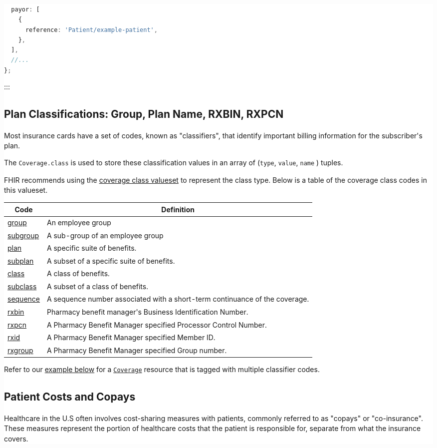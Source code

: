 ```ts
  payor: [
    {
      reference: 'Patient/example-patient',
    },
  ],
  //...
};

```

:::

## Plan Classifications: Group, Plan Name, RXBIN, RXPCN

Most insurance cards have a set of codes, known as "classifiers", that identify important billing information for the subscriber's plan.

The `Coverage.class` is used to store these classification values in an array of (`type`, `value`, `name` ) tuples.

FHIR recommends using the [coverage class valueset](https://hl7.org/fhir/R4/codesystem-coverage-class.html) to represent the class type. Below is a table of the coverage class codes in this valueset.

| **Code**                                                                                  | **Definition**                                                              |
| ----------------------------------------------------------------------------------------- | --------------------------------------------------------------------------- |
| [group](http://hl7.org/fhir/R4/codesystem-coverage-class.html#coverage-class-group)       | An employee group                                                           |
| [subgroup](http://hl7.org/fhir/R4/codesystem-coverage-class.html#coverage-class-subgroup) | A sub-group of an employee group                                            |
| [plan](http://hl7.org/fhir/R4/codesystem-coverage-class.html#coverage-class-plan)         | A specific suite of benefits.                                               |
| [subplan](http://hl7.org/fhir/R4/codesystem-coverage-class.html#coverage-class-subplan)   | A subset of a specific suite of benefits.                                   |
| [class](http://hl7.org/fhir/R4/codesystem-coverage-class.html#coverage-class-class)       | A class of benefits.                                                        |
| [subclass](http://hl7.org/fhir/R4/codesystem-coverage-class.html#coverage-class-subclass) | A subset of a class of benefits.                                            |
| [sequence](http://hl7.org/fhir/R4/codesystem-coverage-class.html#coverage-class-sequence) | A sequence number associated with a short-term continuance of the coverage. |
| [rxbin](http://hl7.org/fhir/R4/codesystem-coverage-class.html#coverage-class-rxbin)       | Pharmacy benefit manager's Business Identification Number.                  |
| [rxpcn](http://hl7.org/fhir/R4/codesystem-coverage-class.html#coverage-class-rxpcn)       | A Pharmacy Benefit Manager specified Processor Control Number.              |
| [rxid](http://hl7.org/fhir/R4/codesystem-coverage-class.html#coverage-class-rxid)         | A Pharmacy Benefit Manager specified Member ID.                             |
| [rxgroup](http://hl7.org/fhir/R4/codesystem-coverage-class.html#coverage-class-rxgroup)   | A Pharmacy Benefit Manager specified Group number.                          |

Refer to our [example below](#example) for a [`Coverage`](/docs/api/fhir/resources/coverage) resource that is tagged with multiple classifier codes.

## Patient Costs and Copays

Healthcare in the U.S often involves cost-sharing measures with patients, commonly referred to as "copays" or "co-insurance". These measures represent the portion of healthcare costs that the patient is responsible for, separate from what the insurance covers.
